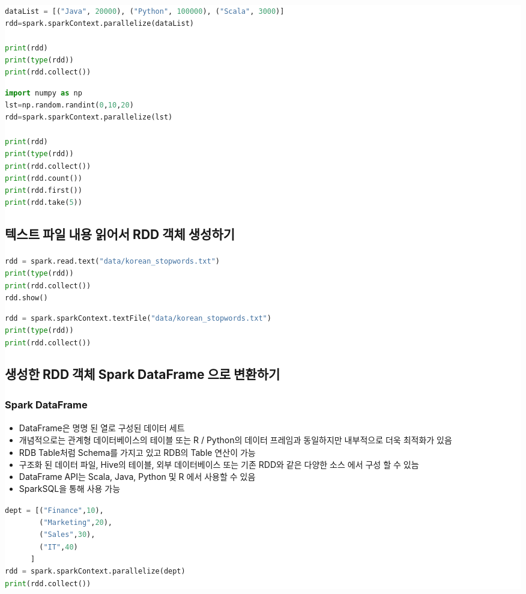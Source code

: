 
```python
dataList = [("Java", 20000), ("Python", 100000), ("Scala", 3000)]
rdd=spark.sparkContext.parallelize(dataList)

print(rdd)
print(type(rdd))
print(rdd.collect())
```


```python
import numpy as np
lst=np.random.randint(0,10,20)
rdd=spark.sparkContext.parallelize(lst)

print(rdd)
print(type(rdd))
print(rdd.collect())
print(rdd.count())
print(rdd.first())
print(rdd.take(5))
```

## 텍스트 파일 내용 읽어서 RDD 객체 생성하기


```python
rdd = spark.read.text("data/korean_stopwords.txt")
print(type(rdd))
print(rdd.collect())
rdd.show()
```


```python
rdd = spark.sparkContext.textFile("data/korean_stopwords.txt")
print(type(rdd))
print(rdd.collect())

```

## 생성한 RDD 객체 Spark DataFrame 으로 변환하기

### Spark DataFrame

- DataFrame은 명명 된 열로 구성된 데이터 세트 
- 개념적으로는 관계형 데이터베이스의 테이블 또는 R / Python의 데이터 프레임과 동일하지만 내부적으로 더욱  최적화가 있음
- RDB Table처럼 Schema를 가지고 있고 RDB의 Table 연산이 가능
- 구조화 된 데이터 파일, Hive의 테이블, 외부 데이터베이스 또는 기존 RDD와 같은 다양한 소스 에서 구성 할 수 있늠 
- DataFrame API는 Scala, Java, Python 및 R 에서 사용할 수 있음
- SparkSQL을 통해 사용 가능


```python
dept = [("Finance",10), 
        ("Marketing",20), 
        ("Sales",30), 
        ("IT",40) 
      ]
rdd = spark.sparkContext.parallelize(dept)
print(rdd.collect())
```

